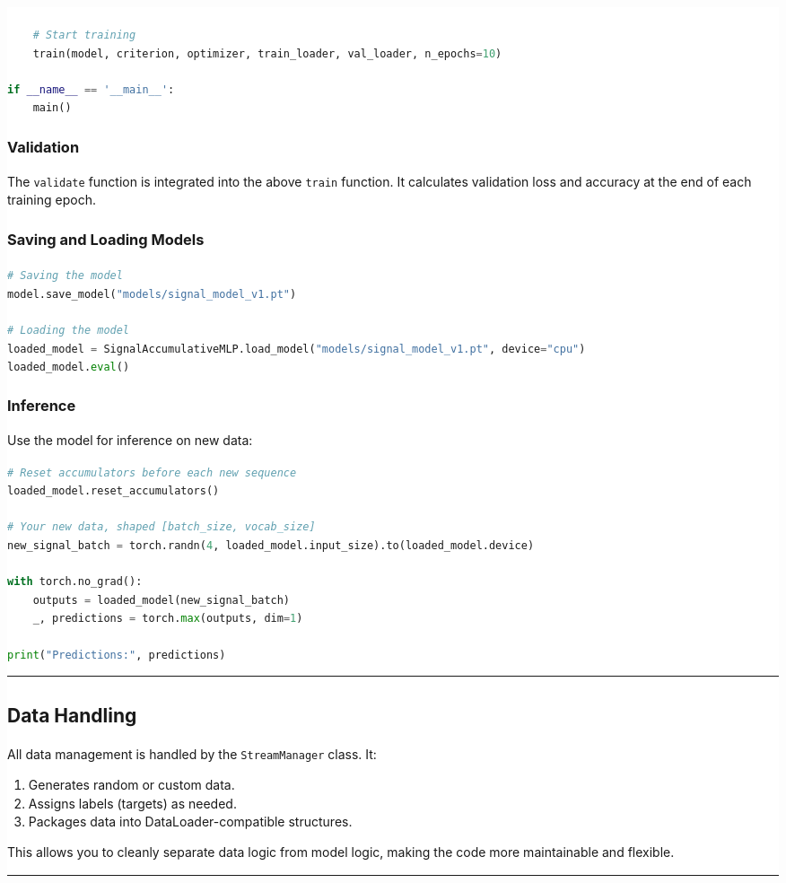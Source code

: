 ```python

    # Start training
    train(model, criterion, optimizer, train_loader, val_loader, n_epochs=10)

if __name__ == '__main__':
    main()
```

### Validation

The `validate` function is integrated into the above `train` function. It calculates validation loss and accuracy at the end of each training epoch.

### Saving and Loading Models

```python
# Saving the model
model.save_model("models/signal_model_v1.pt")

# Loading the model
loaded_model = SignalAccumulativeMLP.load_model("models/signal_model_v1.pt", device="cpu")
loaded_model.eval()
```

### Inference

Use the model for inference on new data:

```python
# Reset accumulators before each new sequence
loaded_model.reset_accumulators()

# Your new data, shaped [batch_size, vocab_size]
new_signal_batch = torch.randn(4, loaded_model.input_size).to(loaded_model.device)

with torch.no_grad():
    outputs = loaded_model(new_signal_batch)
    _, predictions = torch.max(outputs, dim=1)

print("Predictions:", predictions)
```

---

## Data Handling

All data management is handled by the `StreamManager` class. It:
1. Generates random or custom data.
2. Assigns labels (targets) as needed.
3. Packages data into DataLoader-compatible structures.

This allows you to cleanly separate data logic from model logic, making the code more maintainable and flexible.

---